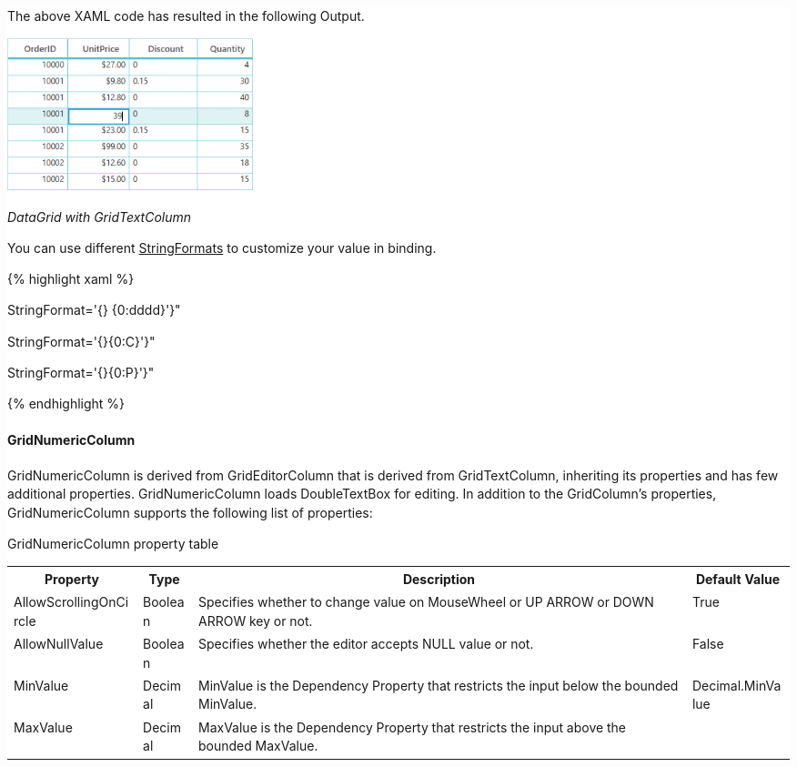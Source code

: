 The above XAML code has resulted in the following Output. 

![](Features_images/Features_img44.png)

_DataGrid with GridTextColumn_



You can use different [StringFormats](http://msdn.microsoft.com/en-us/library/fbxft59x(v=vs.90).aspx) to customize your value in binding.


{% highlight xaml %}

StringFormat='{} {0:dddd}'}"  

StringFormat='{}{0:C}'}"      

StringFormat='{}{0:P}'}"      

{% endhighlight %}

#### GridNumericColumn

GridNumericColumn is derived from GridEditorColumn that is derived from GridTextColumn, inheriting its properties and has few additional properties. GridNumericColumn loads DoubleTextBox for editing. In addition to the GridColumn’s properties, GridNumericColumn supports the following list of properties:

GridNumericColumn property table

<table>
<tr>
<th>
Property</th><th>
Type</th><th>
Description</th><th>
Default Value</th></tr>
<tr>
<td>
AllowScrollingOnCircle</td><td>
Boolean</td><td>
Specifies whether to change value on MouseWheel or UP ARROW or DOWN ARROW key or not.</td><td>
True</td></tr>
<tr>
<td>
AllowNullValue</td><td>
Boolean</td><td>
Specifies whether the editor accepts NULL value or not.</td><td>
False</td></tr>
<tr>
<td>
MinValue</td><td>
Decimal</td><td>
MinValue is the Dependency Property that restricts the input below the bounded MinValue. </td><td>
Decimal.MinValue</td></tr>
<tr>
<td>
MaxValue</td><td>
Decimal</td><td>
MaxValue is the Dependency Property that restricts the input above the bounded MaxValue.</td><td>